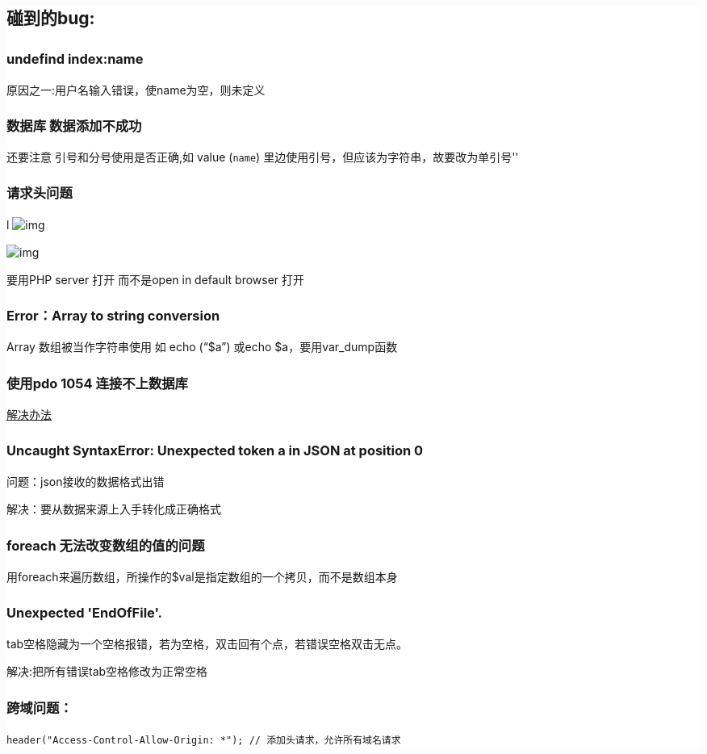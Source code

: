 



## 碰到的bug:

### undefind index:name 

原因之一:用户名输入错误，使name为空，则未定义

### 数据库 数据添加不成功

还要注意 引号和分号使用是否正确,如 value (`name`) 里边使用引号，但应该为字符串，故要改为单引号''

### 请求头问题 

l ![img](file:///C:\Users\20692\AppData\Local\Temp\ksohtml10760\wps5.jpg)

 ![img](file:///C:\Users\20692\AppData\Local\Temp\ksohtml10760\wps6.jpg)

要用PHP server 打开 而不是open in default browser 打开

### Error：Array to string conversion 

Array  数组被当作字符串使用 如 echo (“$a”) 或echo $a，要用var_dump函数

### 使用pdo 1054 连接不上数据库

[解决办法]( https://blog.csdn.net/m0_46278037/article/details/113923726)

### Uncaught SyntaxError: Unexpected token a in JSON at position 0

问题：json接收的数据格式出错

解决：要从数据来源上入手转化成正确格式

### foreach 无法改变数组的值的问题

用foreach来遍历数组，所操作的$val是指定数组的一个拷贝，而不是数组本身

### Unexpected 'EndOfFile'.

tab空格隐藏为一个空格报错，若为空格，双击回有个点，若错误空格双击无点。

解决:把所有错误tab空格修改为正常空格



### 跨域问题：

```
header("Access-Control-Allow-Origin: *"); // 添加头请求，允许所有域名请求
```


